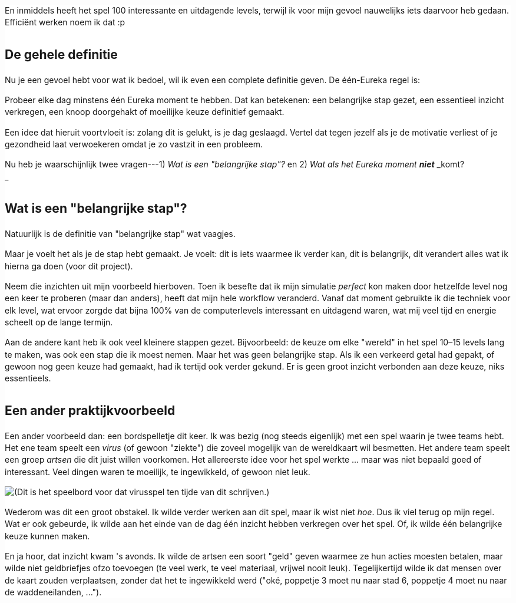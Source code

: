 En inmiddels heeft het spel 100 interessante en uitdagende levels, terwijl ik voor mijn gevoel nauwelijks iets daarvoor heb gedaan. Efficiënt werken noem ik dat :p

## De gehele definitie

Nu je een gevoel hebt voor wat ik bedoel, wil ik even een complete definitie geven. De één-Eureka regel is:

Probeer elke dag minstens één Eureka moment te hebben. Dat kan betekenen: een belangrijke stap gezet, een essentieel inzicht verkregen, een knoop doorgehakt of moeilijke keuze definitief gemaakt.

Een idee dat hieruit voortvloeit is: zolang dit is gelukt, is je dag geslaagd. Vertel dat tegen jezelf als je de motivatie verliest of je gezondheid laat verwoekeren omdat je zo vastzit in een probleem.

Nu heb je waarschijnlijk twee vragen---1) _Wat is een "belangrijke stap"?_ en 2) _Wat als het Eureka moment_ **_niet_** _komt?  
_ 

## Wat is een "belangrijke stap"?

Natuurlijk is de definitie van "belangrijke stap" wat vaagjes.

Maar je voelt het als je de stap hebt gemaakt. Je voelt: dit is iets waarmee ik verder kan, dit is belangrijk, dit verandert alles wat ik hierna ga doen (voor dit project).

Neem die inzichten uit mijn voorbeeld hierboven. Toen ik besefte dat ik mijn simulatie _perfect_ kon maken door hetzelfde level nog een keer te proberen (maar dan anders), heeft dat mijn hele workflow veranderd. Vanaf dat moment gebruikte ik die techniek voor elk level, wat ervoor zorgde dat bijna 100% van de computerlevels interessant en uitdagend waren, wat mij veel tijd en energie scheelt op de lange termijn.

Aan de andere kant heb ik ook veel kleinere stappen gezet. Bijvoorbeeld: de keuze om elke "wereld" in het spel 10–15 levels lang te maken, was ook een stap die ik moest nemen. Maar het was geen belangrijke stap. Als ik een verkeerd getal had gepakt, of gewoon nog geen keuze had gemaakt, had ik tertijd ook verder gekund. Er is geen groot inzicht verbonden aan deze keuze, niks essentieels.

## Een ander praktijkvoorbeeld

Een ander voorbeeld dan: een bordspelletje dit keer. Ik was bezig (nog steeds eigenlijk) met een spel waarin je twee teams hebt. Het ene team speelt een _virus_ (of gewoon "ziekte") die zoveel mogelijk van de wereldkaart wil besmetten. Het andere team speelt een groep _artsen_ die dit juist willen voorkomen. Het allereerste idee voor het spel werkte ... maar was niet bepaald goed of interessant. Veel dingen waren te moeilijk, te ingewikkeld, of gewoon niet leuk.

![(Dit is het speelbord voor dat virusspel ten tijde van dit schrijven.)](/uploads/2012/09/ndhu-eureka-2_result-scaled.webp)

Wederom was dit een groot obstakel. Ik wilde verder werken aan dit spel, maar ik wist niet _hoe_. Dus ik viel terug op mijn regel. Wat er ook gebeurde, ik wilde aan het einde van de dag één inzicht hebben verkregen over het spel. Of, ik wilde één belangrijke keuze kunnen maken.

En ja hoor, dat inzicht kwam 's avonds. Ik wilde de artsen een soort "geld" geven waarmee ze hun acties moesten betalen, maar wilde niet geldbriefjes ofzo toevoegen (te veel werk, te veel materiaal, vrijwel nooit leuk). Tegelijkertijd wilde ik dat mensen over de kaart zouden verplaatsen, zonder dat het te ingewikkeld werd ("oké, poppetje 3 moet nu naar stad 6, poppetje 4 moet nu naar de waddeneilanden, ...").
